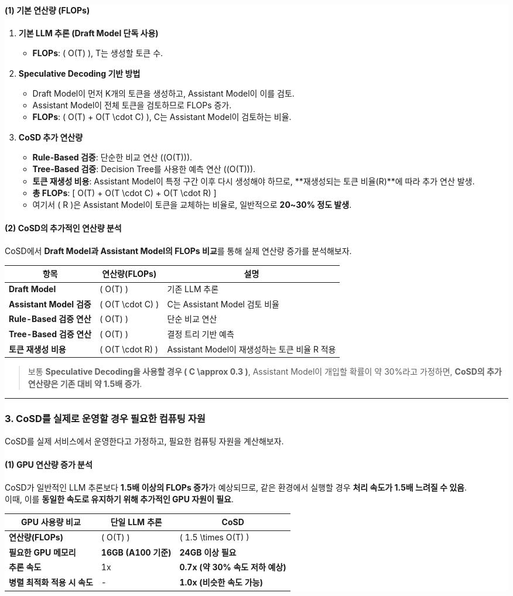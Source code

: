 #### **(1) 기본 연산량 (FLOPs)**
1. **기본 LLM 추론 (Draft Model 단독 사용)**  
   - **FLOPs**: \( O(T) \), T는 생성할 토큰 수.

2. **Speculative Decoding 기반 방법**  
   - Draft Model이 먼저 K개의 토큰을 생성하고, Assistant Model이 이를 검토.
   - Assistant Model이 전체 토큰을 검토하므로 FLOPs 증가.
   - **FLOPs**: \( O(T) + O(T \cdot C) \), C는 Assistant Model이 검토하는 비율.

3. **CoSD 추가 연산량**  
   - **Rule-Based 검증**: 단순한 비교 연산 (\(O(T)\)).
   - **Tree-Based 검증**: Decision Tree를 사용한 예측 연산 (\(O(T)\)).
   - **토큰 재생성 비용**: Assistant Model이 특정 구간 이후 다시 생성해야 하므로, **재생성되는 토큰 비율(R)**에 따라 추가 연산 발생.
   - **총 FLOPs**:
     \[
     O(T) + O(T \cdot C) + O(T \cdot R)
     \]
   - 여기서 \( R \)은 Assistant Model이 토큰을 교체하는 비율로, 일반적으로 **20~30% 정도 발생**.

#### **(2) CoSD의 추가적인 연산량 분석**
CoSD에서 **Draft Model과 Assistant Model의 FLOPs 비교**를 통해 실제 연산량 증가를 분석해보자.

| 항목                     | 연산량(FLOPs)      | 설명                                          |
| ------------------------ | ------------------ | --------------------------------------------- |
| **Draft Model**          | \( O(T) \)         | 기존 LLM 추론                                 |
| **Assistant Model 검증** | \( O(T \cdot C) \) | C는 Assistant Model 검토 비율                 |
| **Rule-Based 검증 연산** | \( O(T) \)         | 단순 비교 연산                                |
| **Tree-Based 검증 연산** | \( O(T) \)         | 결정 트리 기반 예측                           |
| **토큰 재생성 비용**     | \( O(T \cdot R) \) | Assistant Model이 재생성하는 토큰 비율 R 적용 |

> 보통 **Speculative Decoding을 사용할 경우 \( C \approx 0.3 \)**, Assistant Model이 개입할 확률이 약 30%라고 가정하면,
> **CoSD의 추가 연산량은 기존 대비 약 1.5배 증가**.

---

### **3. CoSD를 실제로 운영할 경우 필요한 컴퓨팅 자원**
CoSD를 실제 서비스에서 운영한다고 가정하고, 필요한 컴퓨팅 자원을 계산해보자.

#### **(1) GPU 연산량 증가 분석**
CoSD가 일반적인 LLM 추론보다 **1.5배 이상의 FLOPs 증가**가 예상되므로, 같은 환경에서 실행할 경우 **처리 속도가 1.5배 느려질 수 있음**.  
이때, 이를 **동일한 속도로 유지하기 위해 추가적인 GPU 자원이 필요**.

| GPU 사용량 비교              | 단일 LLM 추론        | CoSD                             |
| ---------------------------- | -------------------- | -------------------------------- |
| **연산량(FLOPs)**            | \( O(T) \)           | \( 1.5 \times O(T) \)            |
| **필요한 GPU 메모리**        | **16GB (A100 기준)** | **24GB 이상 필요**               |
| **추론 속도**                | 1x                   | **0.7x (약 30% 속도 저하 예상)** |
| **병렬 최적화 적용 시 속도** | -                    | **1.0x (비슷한 속도 가능)**      |
